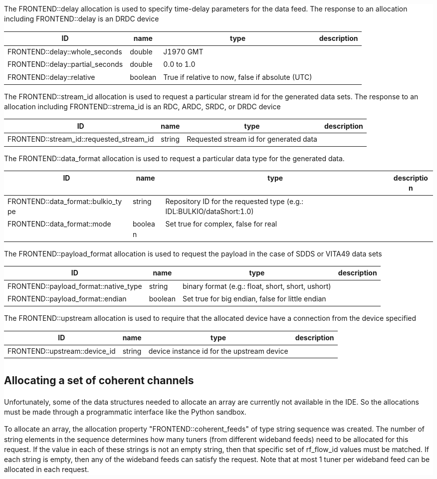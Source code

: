 The FRONTEND::delay allocation is used to specify time-delay parameters for the data feed.
The response to an allocation including FRONTEND::delay is an DRDC device

| ID | name | type | description
| --- | --- | --- | ---
| FRONTEND::delay::whole_seconds | double | J1970 GMT
| FRONTEND::delay::partial_seconds| double | 0.0 to 1.0
| FRONTEND::delay::relative | boolean | True if relative to now, false if absolute (UTC)

The FRONTEND::stream_id allocation is used to request a particular stream id for the generated data sets.
The response to an allocation including FRONTEND::strema_id is an RDC, ARDC, SRDC, or DRDC device

| ID | name | type | description
| --- | --- | --- | ---
| FRONTEND::stream_id::requested_stream_id | string | Requested stream id for generated data

The FRONTEND::data_format allocation is used to request a particular data type for the generated data.

| ID | name | type | description
| --- | --- | --- | ---
| FRONTEND::data_format::bulkio_type | string | Repository ID for the requested type (e.g.: IDL:BULKIO/dataShort:1.0)
| FRONTEND::data_format::mode | boolean | Set true for complex, false for real

The FRONTEND::payload_format allocation is used to request the payload in the case of SDDS or VITA49 data sets

| ID | name | type | description
| --- | --- | --- | ---
| FRONTEND::payload_format::native_type | string | binary format (e.g.: float, short, short, ushort)
| FRONTEND::payload_format::endian | boolean | Set true for big endian, false for little endian

The FRONTEND::upstream allocation is used to require that the allocated device have a connection from the device specified

| ID | name | type | description
| --- | --- | --- | ---
| FRONTEND::upstream::device_id | string | device instance id for the upstream device

## Allocating a set of coherent channels

Unfortunately, some of the data structures needed to allocate an array are currently not available in the IDE.  So the allocations must be made through a programmatic interface like the Python sandbox.

To allocate an array, the allocation property "FRONTEND::coherent_feeds" of type string sequence was created. The number of string elements in the sequence determines how many tuners (from different wideband feeds) need to be allocated for this request. If the value in each of these strings is not an empty string, then that specific set of rf_flow_id values must be matched. If each string is empty, then any of the wideband feeds can satisfy the request. Note that at most 1 tuner per wideband feed can be allocated in each request.
